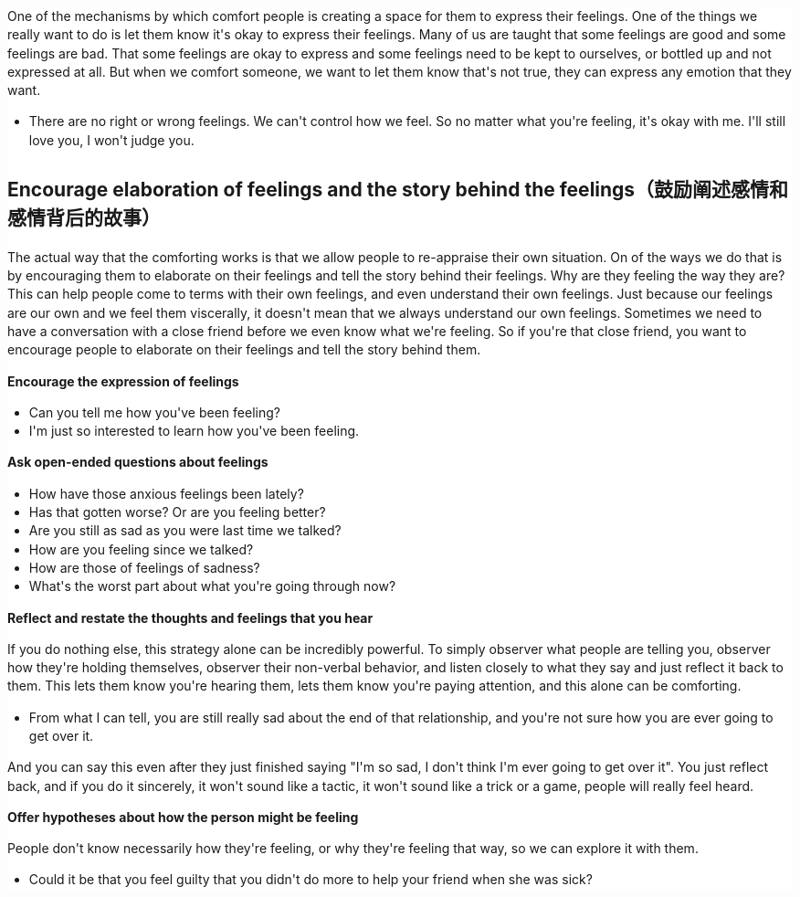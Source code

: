 One of the mechanisms by which comfort people is creating a space for them to express their feelings. One of the things we really want to do is let them know it's okay to express their feelings. Many of us are taught that some feelings are good and some feelings are bad. That some feelings are okay to express and some feelings need to be kept to ourselves, or bottled up and not expressed at all. But when we comfort someone, we want to let them know that's not true, they can express any emotion that they want.
* There are no right or wrong feelings. We can't control how we feel. So no matter what you're feeling, it's okay with me. I'll still love you, I won't judge you.


## Encourage elaboration of feelings and the story behind the feelings（鼓励阐述感情和感情背后的故事）

The actual way that the comforting works is that we allow people to re-appraise their own situation. On of the ways we do that is by encouraging them to elaborate on their feelings and tell the story behind their feelings. Why are they feeling the way they are? This can help people come to terms with their own feelings, and even understand their own feelings. Just because our feelings are our own and we feel them viscerally, it doesn't mean that we always understand our own feelings. Sometimes we need to have a conversation with a close friend before we even know what we're feeling. So if you're that close friend, you want to encourage people to elaborate on their feelings and tell the story behind them.

**Encourage the expression of feelings**

* Can you tell me how you've been feeling?
* I'm just so interested to learn how you've been feeling.

**Ask open-ended questions about feelings**

* How have those anxious feelings been lately?
* Has that gotten worse? Or are you feeling better?
* Are you still as sad as you were last time we talked?
* How are you feeling since we talked?
* How are those of feelings of sadness?
* What's the worst part about what you're going through now?

**Reflect and restate the thoughts and feelings that you hear**

If you do nothing else, this strategy alone can be incredibly powerful. To simply observer what people are telling you, observer how they're holding themselves, observer their non-verbal behavior, and listen closely to what they say and just reflect it back to them. This lets them know you're hearing them, lets them know you're paying attention, and this alone can be comforting.

* From what I can tell, you are still really sad about the end of that relationship, and you're not sure how you are ever going to get over it.

And you can say this even after they just finished saying "I'm so sad, I don't think I'm ever going to get over it". You just reflect back, and if you do it sincerely, it won't sound like a tactic, it won't sound like a trick or a game, people will really feel heard.

**Offer hypotheses about how the person might be feeling**

People don't know necessarily how they're feeling, or why they're feeling that way, so we can explore it with them.

* Could it be that you feel guilty that you didn't do more to help your friend when she was sick?

